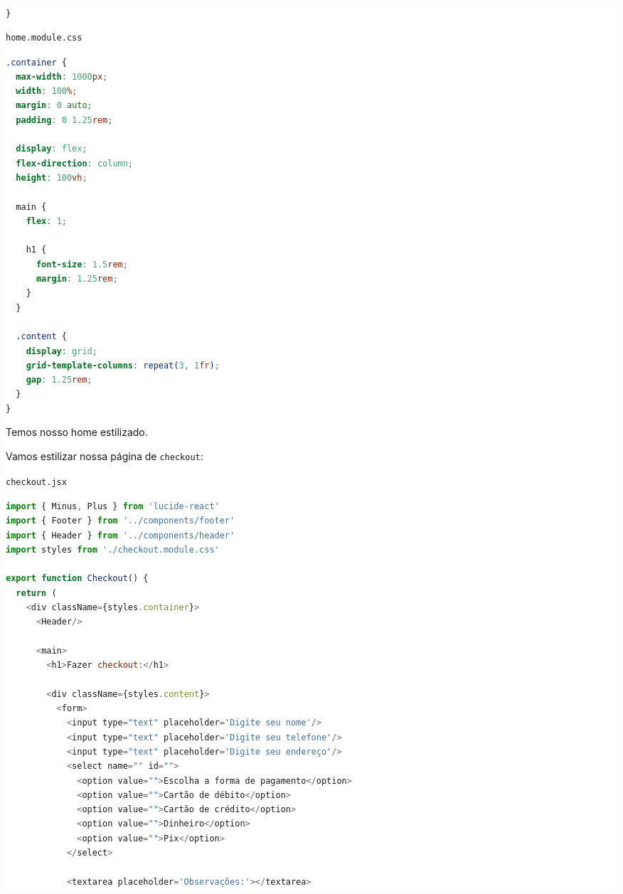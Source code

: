 ```javascript
}
```
`home.module.css`
```css
.container {
  max-width: 1000px;
  width: 100%;
  margin: 0 auto;
  padding: 0 1.25rem;

  display: flex;
  flex-direction: column;
  height: 100vh;

  main {
    flex: 1;

    h1 {
      font-size: 1.5rem;
      margin: 1.25rem;
    }
  }

  .content {
    display: grid;
    grid-template-columns: repeat(3, 1fr);
    gap: 1.25rem;
  }
}
```
Temos nosso home estilizado.

Vamos estilizar nossa página de `checkout`:

`checkout.jsx`
```javascript
import { Minus, Plus } from 'lucide-react'
import { Footer } from '../components/footer'
import { Header } from '../components/header'
import styles from './checkout.module.css'

export function Checkout() {
  return (
    <div className={styles.container}>
      <Header/>

      <main>
        <h1>Fazer checkout:</h1>

        <div className={styles.content}>
          <form>
            <input type="text" placeholder='Digite seu nome'/>
            <input type="text" placeholder='Digite seu telefone'/>
            <input type="text" placeholder='Digite seu endereço'/>
            <select name="" id="">
              <option value="">Escolha a forma de pagamento</option>
              <option value="">Cartão de débito</option>
              <option value="">Cartão de crédito</option>
              <option value="">Dinheiro</option>
              <option value="">Pix</option>
            </select>

            <textarea placeholder='Observações:'></textarea>

```